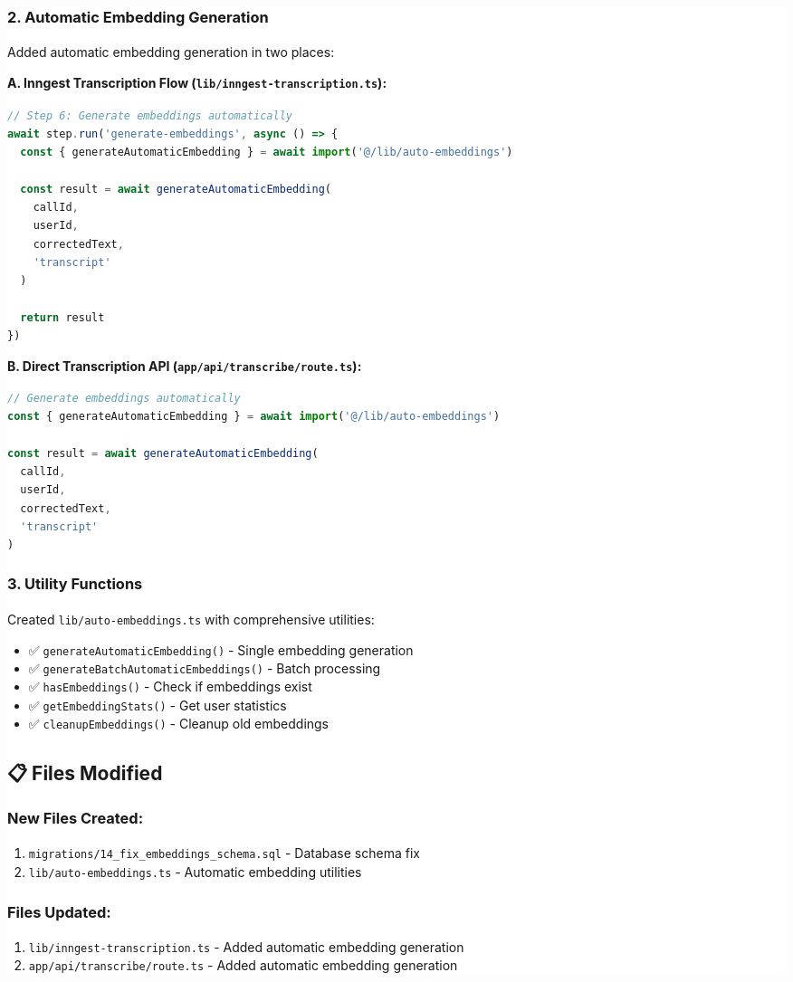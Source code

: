 ### 2. **Automatic Embedding Generation**
Added automatic embedding generation in two places:

**A. Inngest Transcription Flow (`lib/inngest-transcription.ts`):**
```typescript
// Step 6: Generate embeddings automatically
await step.run('generate-embeddings', async () => {
  const { generateAutomaticEmbedding } = await import('@/lib/auto-embeddings')
  
  const result = await generateAutomaticEmbedding(
    callId,
    userId,
    correctedText,
    'transcript'
  )
  
  return result
})
```

**B. Direct Transcription API (`app/api/transcribe/route.ts`):**
```typescript
// Generate embeddings automatically
const { generateAutomaticEmbedding } = await import('@/lib/auto-embeddings')

const result = await generateAutomaticEmbedding(
  callId,
  userId,
  correctedText,
  'transcript'
)
```

### 3. **Utility Functions**
Created `lib/auto-embeddings.ts` with comprehensive utilities:

- ✅ `generateAutomaticEmbedding()` - Single embedding generation
- ✅ `generateBatchAutomaticEmbeddings()` - Batch processing
- ✅ `hasEmbeddings()` - Check if embeddings exist
- ✅ `getEmbeddingStats()` - Get user statistics
- ✅ `cleanupEmbeddings()` - Cleanup old embeddings

## 📋 **Files Modified**

### **New Files Created:**
1. `migrations/14_fix_embeddings_schema.sql` - Database schema fix
2. `lib/auto-embeddings.ts` - Automatic embedding utilities

### **Files Updated:**
1. `lib/inngest-transcription.ts` - Added automatic embedding generation
2. `app/api/transcribe/route.ts` - Added automatic embedding generation
